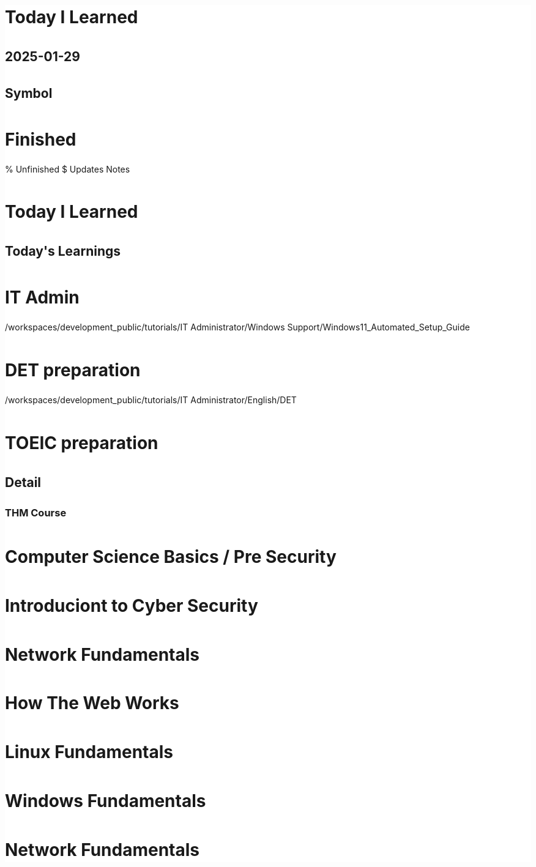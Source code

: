 # Today I Learned

## 2025-01-29

## Symbol
# Finished
% Unfinished
$ Updates Notes

# Today I Learned

## Today's Learnings
  # IT Admin
  /workspaces/development_public/tutorials/IT Administrator/Windows Support/Windows11_Automated_Setup_Guide

  # DET preparation
  /workspaces/development_public/tutorials/IT Administrator/English/DET

  # TOEIC preparation

## Detail

### THM Course
# Computer Science Basics / Pre Security
  # Introduciont to Cyber Security
  # Network Fundamentals
  # How The Web Works
  # Linux Fundamentals
  # Windows Fundamentals
  # Network Fundamentals
